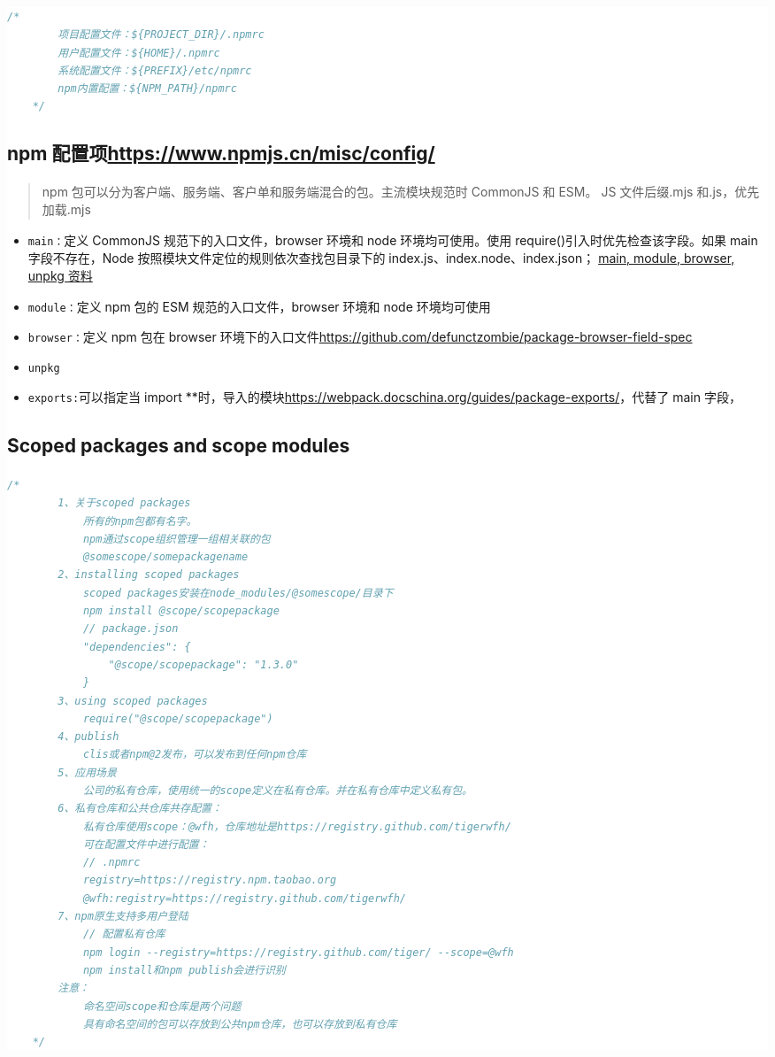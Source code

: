 ```js
/*
        项目配置文件：${PROJECT_DIR}/.npmrc
        用户配置文件：${HOME}/.npmrc
        系统配置文件：${PREFIX}/etc/npmrc
        npm内置配置：${NPM_PATH}/npmrc
    */
```

## npm 配置项<https://www.npmjs.cn/misc/config/>

> npm 包可以分为客户端、服务端、客户单和服务端混合的包。主流模块规范时 CommonJS 和 ESM。
> JS 文件后缀.mjs 和.js，优先加载.mjs

- `main：`定义 CommonJS 规范下的入口文件，browser 环境和 node 环境均可使用。使用 require()引入时优先检查该字段。如果 main 字段不存在，Node 按照模块文件定位的规则依次查找包目录下的 index.js、index.node、index.json；
  [main, module, browser, unpkg 资料](https://github.com/webpack/webpack/issues/5673)

- `module：`定义 npm 包的 ESM 规范的入口文件，browser 环境和 node 环境均可使用
- `browser：`定义 npm 包在 browser 环境下的入口文件<https://github.com/defunctzombie/package-browser-field-spec>
- `unpkg`
- `exports:`可以指定当 import \*\*时，导入的模块<https://webpack.docschina.org/guides/package-exports/>，代替了 main 字段，

## Scoped packages and scope modules

```js
/*
        1、关于scoped packages
            所有的npm包都有名字。
            npm通过scope组织管理一组相关联的包
            @somescope/somepackagename
        2、installing scoped packages
            scoped packages安装在node_modules/@somescope/目录下
            npm install @scope/scopepackage
            // package.json
            "dependencies": {
                "@scope/scopepackage": "1.3.0"
            }
        3、using scoped packages
            require("@scope/scopepackage")
        4、publish
            clis或者npm@2发布，可以发布到任何npm仓库
        5、应用场景
            公司的私有仓库，使用统一的scope定义在私有仓库。并在私有仓库中定义私有包。
        6、私有仓库和公共仓库共存配置：
            私有仓库使用scope：@wfh，仓库地址是https://registry.github.com/tigerwfh/
            可在配置文件中进行配置：
            // .npmrc
            registry=https://registry.npm.taobao.org
            @wfh:registry=https://registry.github.com/tigerwfh/
        7、npm原生支持多用户登陆
            // 配置私有仓库
            npm login --registry=https://registry.github.com/tiger/ --scope=@wfh
            npm install和npm publish会进行识别
        注意：
            命名空间scope和仓库是两个问题
            具有命名空间的包可以存放到公共npm仓库，也可以存放到私有仓库
    */
```
